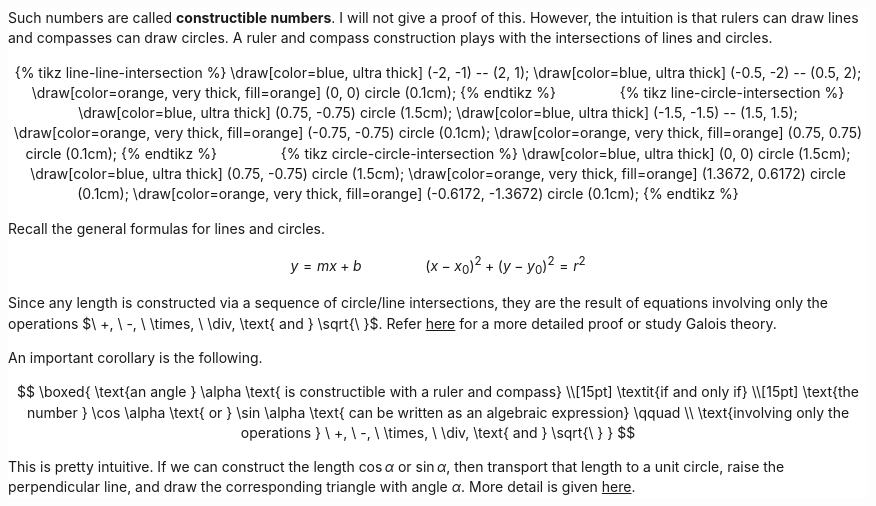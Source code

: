 Such numbers are called **constructible numbers**. I will not give a proof of this. However, the intuition is that rulers can draw lines and compasses can draw circles. A ruler and compass construction plays with the intersections of lines and circles.

<center>
{% tikz line-line-intersection %}
  \draw[color=blue, ultra thick] (-2, -1) -- (2, 1);
  \draw[color=blue, ultra thick] (-0.5, -2) -- (0.5, 2);
  \draw[color=orange, very thick, fill=orange] (0, 0) circle (0.1cm);
{% endtikz %}
&emsp;&emsp;&emsp;&emsp;
{% tikz line-circle-intersection %}
  \draw[color=blue, ultra thick] (0.75, -0.75) circle (1.5cm);
  \draw[color=blue, ultra thick] (-1.5, -1.5) -- (1.5, 1.5);
  \draw[color=orange, very thick, fill=orange] (-0.75, -0.75) circle (0.1cm);
  \draw[color=orange, very thick, fill=orange] (0.75, 0.75) circle (0.1cm);
{% endtikz %}
&emsp;&emsp;&emsp;&emsp;
{% tikz circle-circle-intersection %}
  \draw[color=blue, ultra thick] (0, 0) circle (1.5cm);
  \draw[color=blue, ultra thick] (0.75, -0.75) circle (1.5cm);
  \draw[color=orange, very thick, fill=orange] (1.3672, 0.6172) circle (0.1cm);
  \draw[color=orange, very thick, fill=orange] (-0.6172, -1.3672) circle (0.1cm);
{% endtikz %}
&emsp;&emsp;&emsp;&emsp;
</center>

Recall the general formulas for lines and circles.

$$
y = mx + b \qquad\qquad (x - x_0)^2 + (y - y_0)^2 = r^2
$$

Since any length is constructed via a sequence of circle/line intersections, they are the result of equations involving only the operations $\ +, \ -, \ \times, \ \div, \text{ and } \sqrt{\ }$. Refer <a href="https://www.math.utah.edu/~bertram/courses/4030/Constructible.pdf" target="_blank">here</a> for a more detailed proof or study Galois theory. 

An important corollary is the following.

$$
\boxed{
    \text{an angle } \alpha \text{ is constructible with a ruler and compass} \\[15pt]
    \textit{if and only if} \\[15pt]
    \text{the number } \cos \alpha \text{ or } \sin \alpha \text{ can be written as an algebraic expression} \qquad \\ 
    \text{involving only the operations } \ +, \ -, \ \times, \ \div, \text{ and } \sqrt{\ }
}
$$

This is pretty intuitive. If we can construct the length $\cos \alpha$ or $\sin \alpha$, then transport that length to a unit circle, raise the perpendicular line, and draw the corresponding triangle with angle $\alpha$. More detail is given <a href="https://math.stackexchange.com/questions/1355379/constructible-real-numbers" target="_blank">here</a>.
